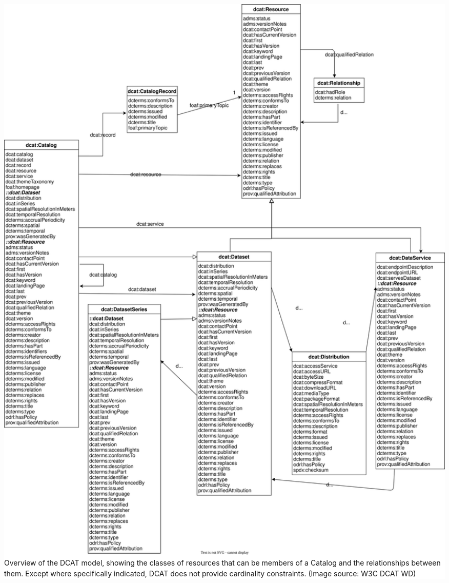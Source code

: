 <img src="/_assets/dcat_model.svg" alt="DCAT model." width="100%">
<div class ="caption">
Overview of the DCAT model, showing the classes of resources that can be members of a Catalog and the relationships between them. Except where specifically indicated, DCAT does not provide cardinality constraints. (Image source: W3C DCAT WD)
</div>

